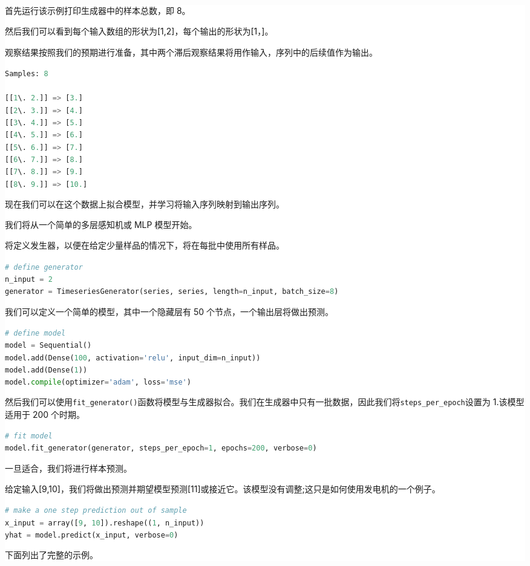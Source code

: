 首先运行该示例打印生成器中的样本总数，即 8。

然后我们可以看到每个输入数组的形状为[1,2]，每个输出的形状为[1，]。

观察结果按照我们的预期进行准备，其中两个滞后观察结果将用作输入，序列中的后续值作为输出。

```py
Samples: 8

[[1\. 2.]] => [3.]
[[2\. 3.]] => [4.]
[[3\. 4.]] => [5.]
[[4\. 5.]] => [6.]
[[5\. 6.]] => [7.]
[[6\. 7.]] => [8.]
[[7\. 8.]] => [9.]
[[8\. 9.]] => [10.]
```

现在我们可以在这个数据上拟合模型，并学习将输入序列映射到输出序列。

我们将从一个简单的多层感知机或 MLP 模型开始。

将定义发生器，以便在给定少量样品的情况下，将在每批中使用所有样品。

```py
# define generator
n_input = 2
generator = TimeseriesGenerator(series, series, length=n_input, batch_size=8)
```

我们可以定义一个简单的模型，其中一个隐藏层有 50 个节点，一个输出层将做出预测。

```py
# define model
model = Sequential()
model.add(Dense(100, activation='relu', input_dim=n_input))
model.add(Dense(1))
model.compile(optimizer='adam', loss='mse')
```

然后我们可以使用`fit_generator()`函数将模型与生成器拟合。我们在生成器中只有一批数据，因此我们将`steps_per_epoch`设置为 1.该模型适用于 200 个时期。

```py
# fit model
model.fit_generator(generator, steps_per_epoch=1, epochs=200, verbose=0)
```

一旦适合，我们将进行样本预测。

给定输入[9,10]，我们将做出预测并期望模型预测[11]或接近它。该模型没有调整;这只是如何使用发电机的一个例子。

```py
# make a one step prediction out of sample
x_input = array([9, 10]).reshape((1, n_input))
yhat = model.predict(x_input, verbose=0)
```

下面列出了完整的示例。
